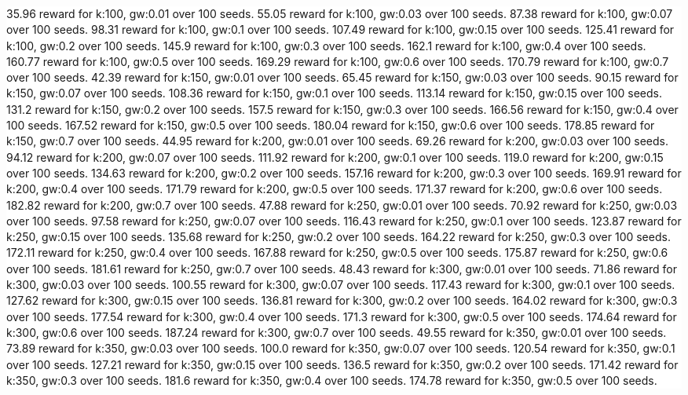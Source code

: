 35.96 reward for k:100, gw:0.01 over 100 seeds.
55.05 reward for k:100, gw:0.03 over 100 seeds.
87.38 reward for k:100, gw:0.07 over 100 seeds.
98.31 reward for k:100, gw:0.1 over 100 seeds.
107.49 reward for k:100, gw:0.15 over 100 seeds.
125.41 reward for k:100, gw:0.2 over 100 seeds.
145.9 reward for k:100, gw:0.3 over 100 seeds.
162.1 reward for k:100, gw:0.4 over 100 seeds.
160.77 reward for k:100, gw:0.5 over 100 seeds.
169.29 reward for k:100, gw:0.6 over 100 seeds.
170.79 reward for k:100, gw:0.7 over 100 seeds.
42.39 reward for k:150, gw:0.01 over 100 seeds.
65.45 reward for k:150, gw:0.03 over 100 seeds.
90.15 reward for k:150, gw:0.07 over 100 seeds.
108.36 reward for k:150, gw:0.1 over 100 seeds.
113.14 reward for k:150, gw:0.15 over 100 seeds.
131.2 reward for k:150, gw:0.2 over 100 seeds.
157.5 reward for k:150, gw:0.3 over 100 seeds.
166.56 reward for k:150, gw:0.4 over 100 seeds.
167.52 reward for k:150, gw:0.5 over 100 seeds.
180.04 reward for k:150, gw:0.6 over 100 seeds.
178.85 reward for k:150, gw:0.7 over 100 seeds.
44.95 reward for k:200, gw:0.01 over 100 seeds.
69.26 reward for k:200, gw:0.03 over 100 seeds.
94.12 reward for k:200, gw:0.07 over 100 seeds.
111.92 reward for k:200, gw:0.1 over 100 seeds.
119.0 reward for k:200, gw:0.15 over 100 seeds.
134.63 reward for k:200, gw:0.2 over 100 seeds.
157.16 reward for k:200, gw:0.3 over 100 seeds.
169.91 reward for k:200, gw:0.4 over 100 seeds.
171.79 reward for k:200, gw:0.5 over 100 seeds.
171.37 reward for k:200, gw:0.6 over 100 seeds.
182.82 reward for k:200, gw:0.7 over 100 seeds.
47.88 reward for k:250, gw:0.01 over 100 seeds.
70.92 reward for k:250, gw:0.03 over 100 seeds.
97.58 reward for k:250, gw:0.07 over 100 seeds.
116.43 reward for k:250, gw:0.1 over 100 seeds.
123.87 reward for k:250, gw:0.15 over 100 seeds.
135.68 reward for k:250, gw:0.2 over 100 seeds.
164.22 reward for k:250, gw:0.3 over 100 seeds.
172.11 reward for k:250, gw:0.4 over 100 seeds.
167.88 reward for k:250, gw:0.5 over 100 seeds.
175.87 reward for k:250, gw:0.6 over 100 seeds.
181.61 reward for k:250, gw:0.7 over 100 seeds.
48.43 reward for k:300, gw:0.01 over 100 seeds.
71.86 reward for k:300, gw:0.03 over 100 seeds.
100.55 reward for k:300, gw:0.07 over 100 seeds.
117.43 reward for k:300, gw:0.1 over 100 seeds.
127.62 reward for k:300, gw:0.15 over 100 seeds.
136.81 reward for k:300, gw:0.2 over 100 seeds.
164.02 reward for k:300, gw:0.3 over 100 seeds.
177.54 reward for k:300, gw:0.4 over 100 seeds.
171.3 reward for k:300, gw:0.5 over 100 seeds.
174.64 reward for k:300, gw:0.6 over 100 seeds.
187.24 reward for k:300, gw:0.7 over 100 seeds.
49.55 reward for k:350, gw:0.01 over 100 seeds.
73.89 reward for k:350, gw:0.03 over 100 seeds.
100.0 reward for k:350, gw:0.07 over 100 seeds.
120.54 reward for k:350, gw:0.1 over 100 seeds.
127.21 reward for k:350, gw:0.15 over 100 seeds.
136.5 reward for k:350, gw:0.2 over 100 seeds.
171.42 reward for k:350, gw:0.3 over 100 seeds.
181.6 reward for k:350, gw:0.4 over 100 seeds.
174.78 reward for k:350, gw:0.5 over 100 seeds.